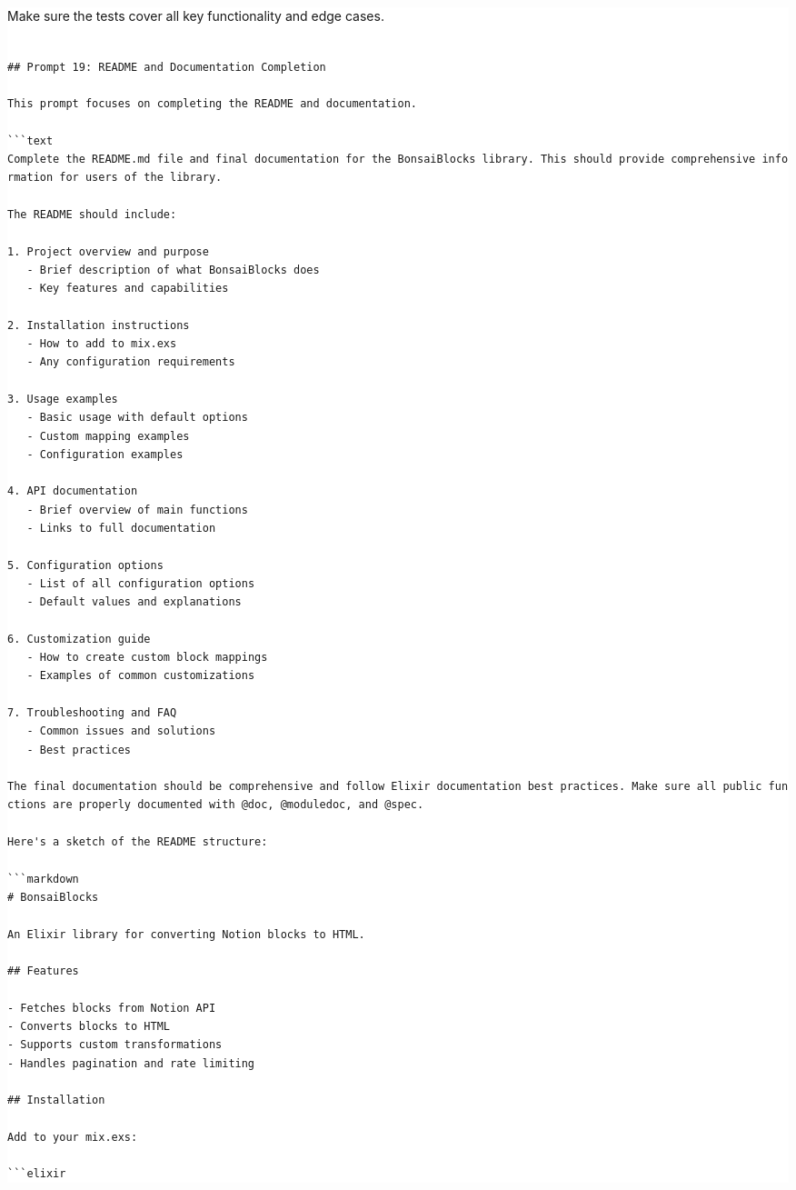 Make sure the tests cover all key functionality and edge cases.
```

## Prompt 19: README and Documentation Completion

This prompt focuses on completing the README and documentation.

```text
Complete the README.md file and final documentation for the BonsaiBlocks library. This should provide comprehensive information for users of the library.

The README should include:

1. Project overview and purpose
   - Brief description of what BonsaiBlocks does
   - Key features and capabilities

2. Installation instructions
   - How to add to mix.exs
   - Any configuration requirements

3. Usage examples
   - Basic usage with default options
   - Custom mapping examples
   - Configuration examples

4. API documentation
   - Brief overview of main functions
   - Links to full documentation

5. Configuration options
   - List of all configuration options
   - Default values and explanations

6. Customization guide
   - How to create custom block mappings
   - Examples of common customizations

7. Troubleshooting and FAQ
   - Common issues and solutions
   - Best practices

The final documentation should be comprehensive and follow Elixir documentation best practices. Make sure all public functions are properly documented with @doc, @moduledoc, and @spec.

Here's a sketch of the README structure:

```markdown
# BonsaiBlocks

An Elixir library for converting Notion blocks to HTML.

## Features

- Fetches blocks from Notion API
- Converts blocks to HTML
- Supports custom transformations
- Handles pagination and rate limiting

## Installation

Add to your mix.exs:

```elixir
```